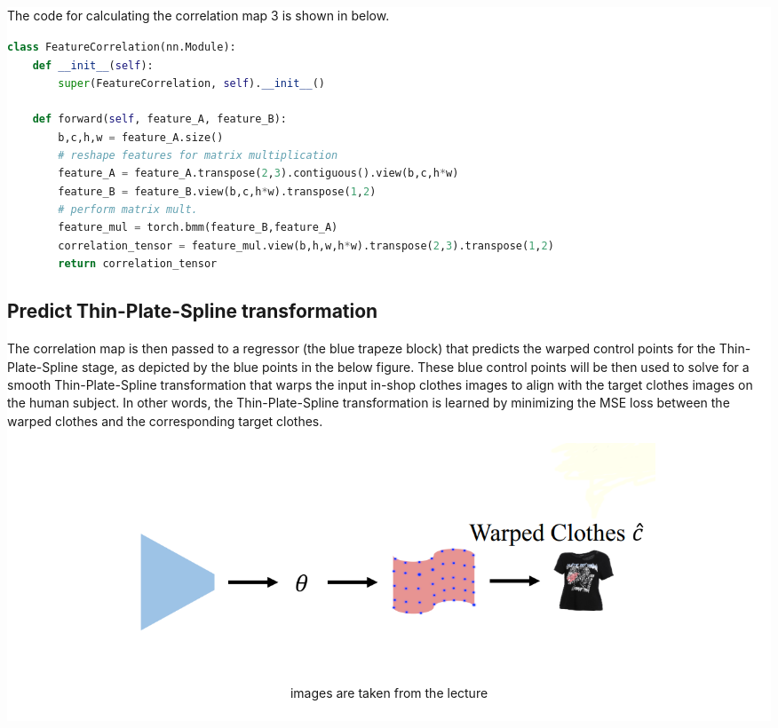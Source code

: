 The code for calculating the correlation map $3$ is shown in below.

```python
class FeatureCorrelation(nn.Module):
    def __init__(self):
        super(FeatureCorrelation, self).__init__()

    def forward(self, feature_A, feature_B):
        b,c,h,w = feature_A.size()
        # reshape features for matrix multiplication
        feature_A = feature_A.transpose(2,3).contiguous().view(b,c,h*w)
        feature_B = feature_B.view(b,c,h*w).transpose(1,2)
        # perform matrix mult.
        feature_mul = torch.bmm(feature_B,feature_A)
        correlation_tensor = feature_mul.view(b,h,w,h*w).transpose(2,3).transpose(1,2)
        return correlation_tensor
```

## Predict Thin-Plate-Spline transformation

The correlation map is then passed to a regressor (the blue trapeze block) that predicts the warped control points for the Thin-Plate-Spline stage, as depicted by the blue points in the below figure. These blue control points will be then used to solve for a smooth Thin-Plate-Spline transformation that warps the input in-shop clothes images to align with the target clothes images on the human subject. In other words, the Thin-Plate-Spline transformation is learned by minimizing the MSE loss between the warped clothes and the corresponding target clothes.

<div style="align: left; text-align:center;">
    <img src="/assets/images/vton/2019-a7d50991.png" width="600px" />
    <div class="caption">images are taken from the lecture</div>
</div>
<br/>
